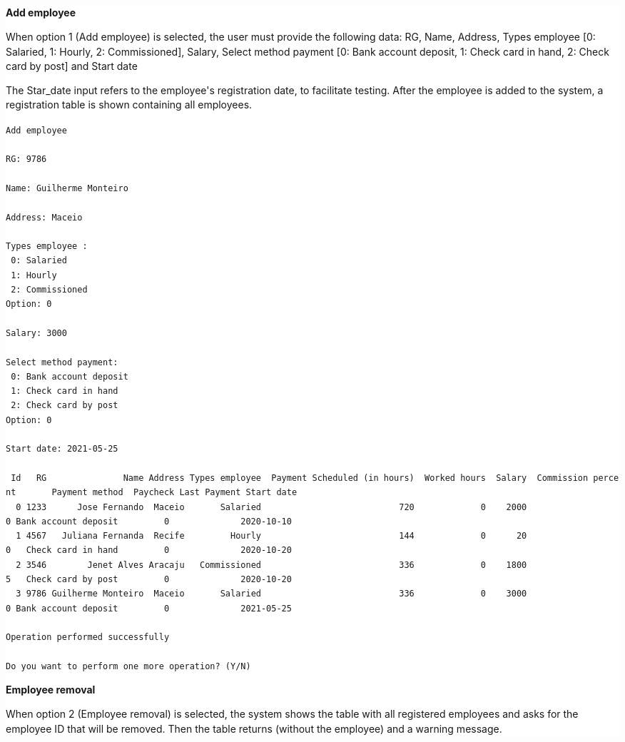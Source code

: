
**Add employee**

When option 1 (Add employee) is selected, the user must provide the following data: RG, Name, Address, Types employee [0: Salaried, 1: Hourly, 2: Commissioned], Salary, Select method payment [0: Bank account deposit, 1: Check card in hand, 2: Check card by post] and Start date

The Star_date input refers to the employee's registration date, to facilitate testing. After the employee is added to the system, a registration table is shown containing all employees.

```
Add employee

RG: 9786

Name: Guilherme Monteiro

Address: Maceio

Types employee :
 0: Salaried
 1: Hourly
 2: Commissioned
Option: 0

Salary: 3000

Select method payment:
 0: Bank account deposit
 1: Check card in hand
 2: Check card by post
Option: 0

Start date: 2021-05-25

 Id   RG               Name Address Types employee  Payment Scheduled (in hours)  Worked hours  Salary  Commission percent       Payment method  Paycheck Last Payment Start date
  0 1233      Jose Fernando  Maceio       Salaried                           720             0    2000                   0 Bank account deposit         0              2020-10-10
  1 4567   Juliana Fernanda  Recife         Hourly                           144             0      20                   0   Check card in hand         0              2020-10-20
  2 3546        Jenet Alves Aracaju   Commissioned                           336             0    1800                   5   Check card by post         0              2020-10-20
  3 9786 Guilherme Monteiro  Maceio       Salaried                           336             0    3000                   0 Bank account deposit         0              2021-05-25

Operation performed successfully

Do you want to perform one more operation? (Y/N)
```

**Employee removal**

When option 2 (Employee removal) is selected, the system shows the table with all registered employees and asks for the employee ID that will be removed. Then the table returns (without the employee) and a warning message.
